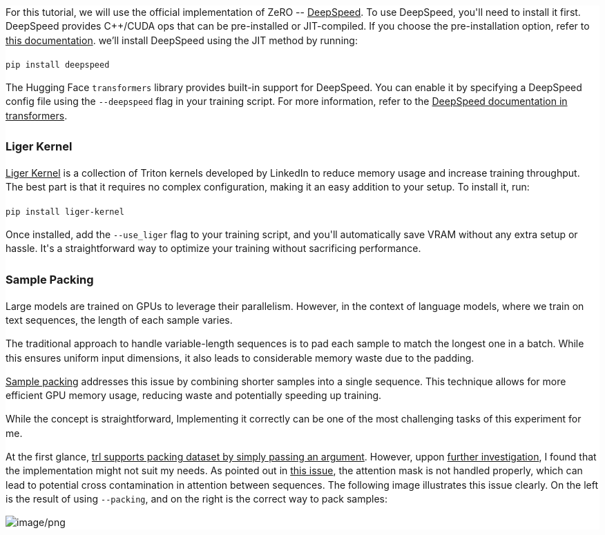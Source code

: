 For this tutorial, we will use the official implementation of ZeRO -- [DeepSpeed](https://www.deepspeed.ai/). To use DeepSpeed, you'll need to install it first. DeepSpeed provides C++/CUDA ops that can be pre-installed or JIT-compiled. If you choose the pre-installation option, refer to [this documentation](https://www.deepspeed.ai/tutorials/advanced-install/#pre-install-deepspeed-ops). we’ll install DeepSpeed using the JIT method by running:

```sh
pip install deepspeed
```

The Hugging Face `transformers` library provides built-in support for DeepSpeed. You can enable it by specifying a DeepSpeed config file using the `--deepspeed` flag in your training script. For more information, refer to the [DeepSpeed documentation in transformers](https://huggingface.co/docs/transformers/deepspeed).

### Liger Kernel

[Liger Kernel](https://github.com/linkedin/Liger-Kernel) is a collection of Triton kernels developed by LinkedIn to reduce memory usage and increase training throughput. The best part is that it requires no complex configuration, making it an easy addition to your setup. To install it, run:

```sh
pip install liger-kernel
```

Once installed, add the `--use_liger` flag to your training script, and you'll automatically save VRAM without any extra setup or hassle. It's a straightforward way to optimize your training without sacrificing performance.

### Sample Packing

Large models are trained on GPUs to leverage their parallelism. However, in the context of language models, where we train on text sequences, the length of each sample varies.

The traditional approach to handle variable-length sequences is to pad each sample to match the longest one in a batch. While this ensures uniform input dimensions, it also leads to considerable memory waste due to the padding.

[Sample packing](https://arxiv.org/abs/2407.09105) addresses this issue by combining shorter samples into a single sequence. This technique allows for more efficient GPU memory usage, reducing waste and potentially speeding up training.

While the concept is straightforward, Implementing it correctly can be one of the most challenging tasks of this experiment for me.

At the first glance, [trl supports packing dataset by simply passing an argument](https://huggingface.co/docs/trl/sft_trainer#packing-dataset--constantlengthdataset-). However, uppon [further investigation](https://github.com/huggingface/trl/blob/f34b70a32ef2820d3fd5c5b1ff6d1fd1e7799f04/trl/trainer/sft_trainer.py#L459), I found that the implementation might not suit my needs. As pointed out in [this issue](https://github.com/huggingface/trl/issues/805), the attention mask is not handled properly, which can lead to potential cross contamination in attention between sequences. The following image illustrates this issue clearly. On the left is the result of using `--packing`, and on the right is the correct way to pack samples:

![image/png](https://cdn-uploads.huggingface.co/production/uploads/63eb008e5c837d9968f1eb71/lzpKqOADV5mdOdclPbQ9C.png)
